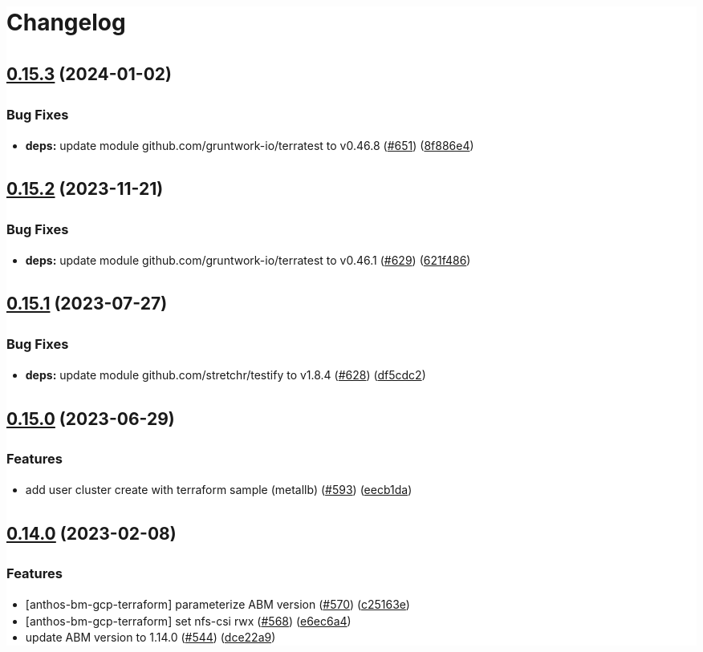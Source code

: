 # Changelog

## [0.15.3](https://github.com/GoogleCloudPlatform/anthos-samples/compare/v0.15.2...v0.15.3) (2024-01-02)


### Bug Fixes

* **deps:** update module github.com/gruntwork-io/terratest to v0.46.8 ([#651](https://github.com/GoogleCloudPlatform/anthos-samples/issues/651)) ([8f886e4](https://github.com/GoogleCloudPlatform/anthos-samples/commit/8f886e458409b19f193d1749a4d2cc7b7342cd64))

## [0.15.2](https://github.com/GoogleCloudPlatform/anthos-samples/compare/v0.15.1...v0.15.2) (2023-11-21)


### Bug Fixes

* **deps:** update module github.com/gruntwork-io/terratest to v0.46.1 ([#629](https://github.com/GoogleCloudPlatform/anthos-samples/issues/629)) ([621f486](https://github.com/GoogleCloudPlatform/anthos-samples/commit/621f48620140bba4e2b1c6e5e25ca5a7b1f347db))

## [0.15.1](https://github.com/GoogleCloudPlatform/anthos-samples/compare/v0.15.0...v0.15.1) (2023-07-27)


### Bug Fixes

* **deps:** update module github.com/stretchr/testify to v1.8.4 ([#628](https://github.com/GoogleCloudPlatform/anthos-samples/issues/628)) ([df5cdc2](https://github.com/GoogleCloudPlatform/anthos-samples/commit/df5cdc2450de2719fec854d64dda5ec11799ea2b))

## [0.15.0](https://github.com/GoogleCloudPlatform/anthos-samples/compare/v0.14.0...v0.15.0) (2023-06-29)


### Features

* add user cluster create with terraform sample (metallb) ([#593](https://github.com/GoogleCloudPlatform/anthos-samples/issues/593)) ([eecb1da](https://github.com/GoogleCloudPlatform/anthos-samples/commit/eecb1da249ac6a2deab32402137c4421714ab6d7))

## [0.14.0](https://github.com/GoogleCloudPlatform/anthos-samples/compare/v0.13.1...v0.14.0) (2023-02-08)


### Features

* [anthos-bm-gcp-terraform] parameterize ABM version ([#570](https://github.com/GoogleCloudPlatform/anthos-samples/issues/570)) ([c25163e](https://github.com/GoogleCloudPlatform/anthos-samples/commit/c25163edd2b335ce6591fa3a64d5de791c40dba0))
* [anthos-bm-gcp-terraform] set nfs-csi rwx ([#568](https://github.com/GoogleCloudPlatform/anthos-samples/issues/568)) ([e6ec6a4](https://github.com/GoogleCloudPlatform/anthos-samples/commit/e6ec6a4acfffddf03c011e3bd2f2ec102481e72a))
* update ABM version to 1.14.0 ([#544](https://github.com/GoogleCloudPlatform/anthos-samples/issues/544)) ([dce22a9](https://github.com/GoogleCloudPlatform/anthos-samples/commit/dce22a9c7c28dc6d3ddda0e911a9ee81f09199bb))
